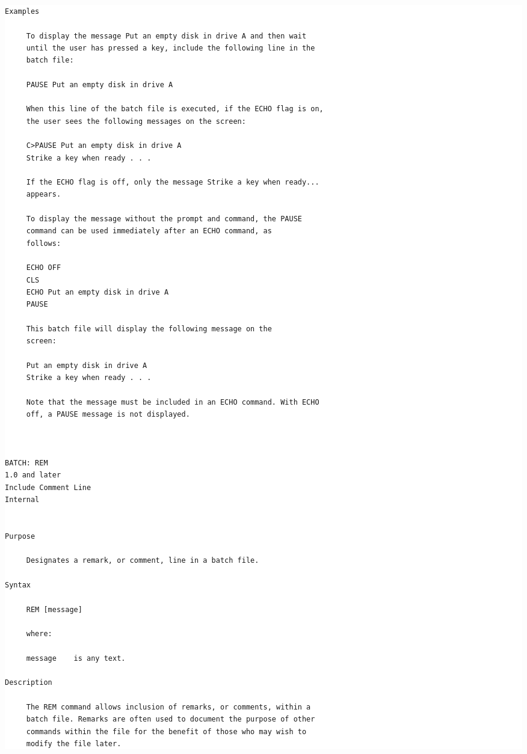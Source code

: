 	Examples
	
	     To display the message Put an empty disk in drive A and then wait
	     until the user has pressed a key, include the following line in the
	     batch file:
	
	     PAUSE Put an empty disk in drive A
	
	     When this line of the batch file is executed, if the ECHO flag is on,
	     the user sees the following messages on the screen:
	
	     C>PAUSE Put an empty disk in drive A
	     Strike a key when ready . . .
	
	     If the ECHO flag is off, only the message Strike a key when ready...
	     appears.
	
	     To display the message without the prompt and command, the PAUSE
	     command can be used immediately after an ECHO command, as
	     follows:
	
	     ECHO OFF
	     CLS
	     ECHO Put an empty disk in drive A
	     PAUSE
	
	     This batch file will display the following message on the
	     screen:
	
	     Put an empty disk in drive A
	     Strike a key when ready . . .
	
	     Note that the message must be included in an ECHO command. With ECHO
	     off, a PAUSE message is not displayed.
	
	
	
	BATCH: REM
	1.0 and later
	Include Comment Line
	Internal
	
	
	Purpose
	
	     Designates a remark, or comment, line in a batch file.
	
	Syntax
	
	     REM [message]
	
	     where:
	
	     message    is any text.
	
	Description
	
	     The REM command allows inclusion of remarks, or comments, within a
	     batch file. Remarks are often used to document the purpose of other
	     commands within the file for the benefit of those who may wish to
	     modify the file later.
	